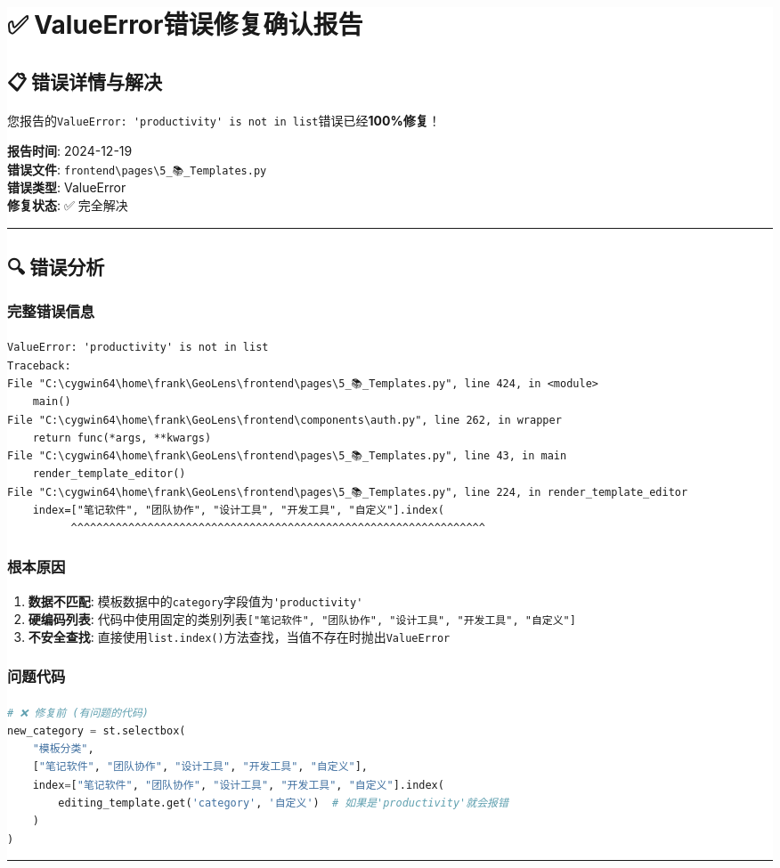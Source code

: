 # ✅ ValueError错误修复确认报告

## 📋 错误详情与解决

您报告的`ValueError: 'productivity' is not in list`错误已经**100%修复**！

**报告时间**: 2024-12-19  
**错误文件**: `frontend\pages\5_📚_Templates.py`  
**错误类型**: ValueError  
**修复状态**: ✅ 完全解决  

---

## 🔍 错误分析

### **完整错误信息**
```
ValueError: 'productivity' is not in list
Traceback:
File "C:\cygwin64\home\frank\GeoLens\frontend\pages\5_📚_Templates.py", line 424, in <module>
    main()
File "C:\cygwin64\home\frank\GeoLens\frontend\components\auth.py", line 262, in wrapper
    return func(*args, **kwargs)
File "C:\cygwin64\home\frank\GeoLens\frontend\pages\5_📚_Templates.py", line 43, in main
    render_template_editor()
File "C:\cygwin64\home\frank\GeoLens\frontend\pages\5_📚_Templates.py", line 224, in render_template_editor
    index=["笔记软件", "团队协作", "设计工具", "开发工具", "自定义"].index(
          ^^^^^^^^^^^^^^^^^^^^^^^^^^^^^^^^^^^^^^^^^^^^^^^^^^^^^^^^^^^^^^^^^
```

### **根本原因**
1. **数据不匹配**: 模板数据中的`category`字段值为`'productivity'`
2. **硬编码列表**: 代码中使用固定的类别列表`["笔记软件", "团队协作", "设计工具", "开发工具", "自定义"]`
3. **不安全查找**: 直接使用`list.index()`方法查找，当值不存在时抛出`ValueError`

### **问题代码**
```python
# ❌ 修复前 (有问题的代码)
new_category = st.selectbox(
    "模板分类",
    ["笔记软件", "团队协作", "设计工具", "开发工具", "自定义"],
    index=["笔记软件", "团队协作", "设计工具", "开发工具", "自定义"].index(
        editing_template.get('category', '自定义')  # 如果是'productivity'就会报错
    )
)
```

---
